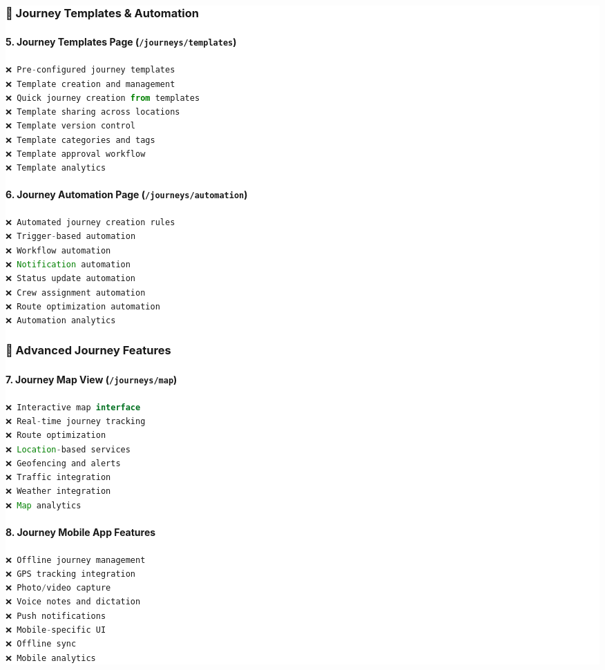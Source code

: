 ### **🎯 Journey Templates & Automation**

#### **5. Journey Templates Page** (`/journeys/templates`)
```typescript
❌ Pre-configured journey templates
❌ Template creation and management
❌ Quick journey creation from templates
❌ Template sharing across locations
❌ Template version control
❌ Template categories and tags
❌ Template approval workflow
❌ Template analytics
```

#### **6. Journey Automation Page** (`/journeys/automation`)
```typescript
❌ Automated journey creation rules
❌ Trigger-based automation
❌ Workflow automation
❌ Notification automation
❌ Status update automation
❌ Crew assignment automation
❌ Route optimization automation
❌ Automation analytics
```

### **📱 Advanced Journey Features**

#### **7. Journey Map View** (`/journeys/map`)
```typescript
❌ Interactive map interface
❌ Real-time journey tracking
❌ Route optimization
❌ Location-based services
❌ Geofencing and alerts
❌ Traffic integration
❌ Weather integration
❌ Map analytics
```

#### **8. Journey Mobile App Features**
```typescript
❌ Offline journey management
❌ GPS tracking integration
❌ Photo/video capture
❌ Voice notes and dictation
❌ Push notifications
❌ Mobile-specific UI
❌ Offline sync
❌ Mobile analytics
```
